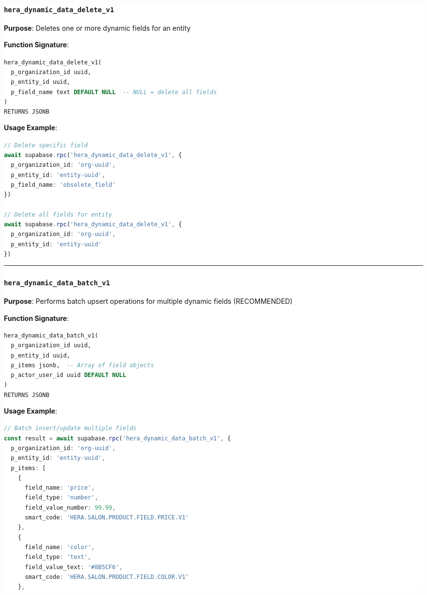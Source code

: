 
### `hera_dynamic_data_delete_v1`

**Purpose**: Deletes one or more dynamic fields for an entity

**Function Signature**:
```sql
hera_dynamic_data_delete_v1(
  p_organization_id uuid,
  p_entity_id uuid,
  p_field_name text DEFAULT NULL  -- NULL = delete all fields
)
RETURNS JSONB
```

**Usage Example**:
```typescript
// Delete specific field
await supabase.rpc('hera_dynamic_data_delete_v1', {
  p_organization_id: 'org-uuid',
  p_entity_id: 'entity-uuid',
  p_field_name: 'obsolete_field'
})

// Delete all fields for entity
await supabase.rpc('hera_dynamic_data_delete_v1', {
  p_organization_id: 'org-uuid',
  p_entity_id: 'entity-uuid'
})
```

---

### `hera_dynamic_data_batch_v1`

**Purpose**: Performs batch upsert operations for multiple dynamic fields (RECOMMENDED)

**Function Signature**:
```sql
hera_dynamic_data_batch_v1(
  p_organization_id uuid,
  p_entity_id uuid,
  p_items jsonb,  -- Array of field objects
  p_actor_user_id uuid DEFAULT NULL
)
RETURNS JSONB
```

**Usage Example**:
```typescript
// Batch insert/update multiple fields
const result = await supabase.rpc('hera_dynamic_data_batch_v1', {
  p_organization_id: 'org-uuid',
  p_entity_id: 'entity-uuid',
  p_items: [
    {
      field_name: 'price',
      field_type: 'number',
      field_value_number: 99.99,
      smart_code: 'HERA.SALON.PRODUCT.FIELD.PRICE.V1'
    },
    {
      field_name: 'color',
      field_type: 'text',
      field_value_text: '#8B5CF6',
      smart_code: 'HERA.SALON.PRODUCT.FIELD.COLOR.V1'
    },
```